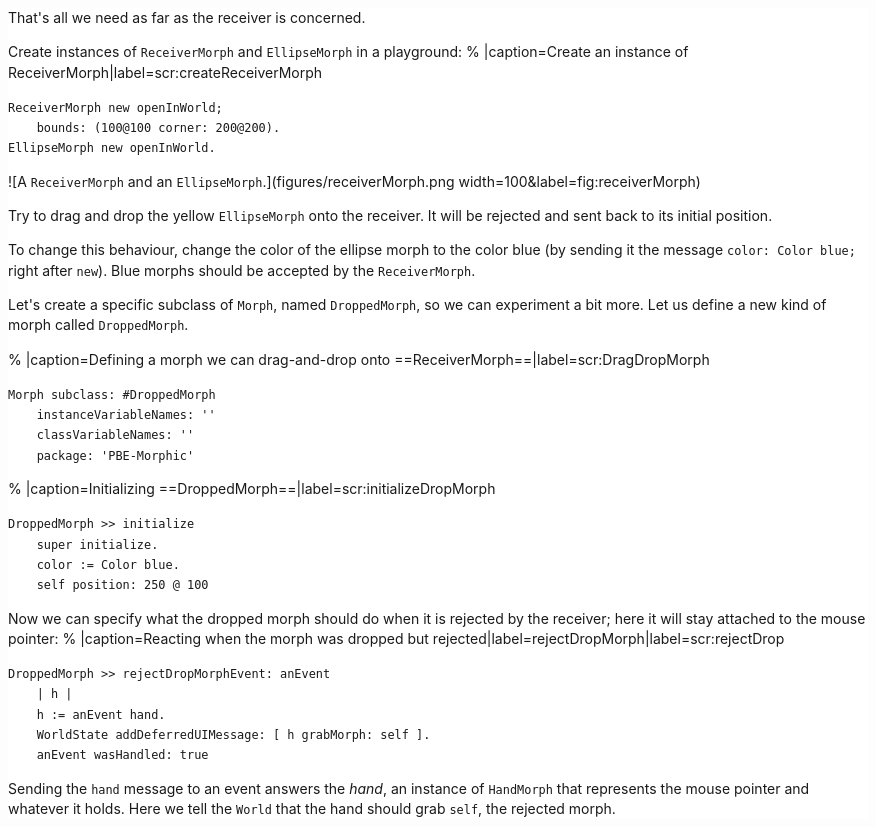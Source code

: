 
That's all we need as far as the receiver is concerned.

Create instances of `ReceiverMorph` and `EllipseMorph` in a playground:
% |caption=Create an instance of ReceiverMorph|label=scr:createReceiverMorph
```language=smalltalk
ReceiverMorph new openInWorld;
    bounds: (100@100 corner: 200@200).
EllipseMorph new openInWorld.
```


![A `ReceiverMorph` and an `EllipseMorph`.](figures/receiverMorph.png width=100&label=fig:receiverMorph)

Try to drag and drop the yellow `EllipseMorph` onto the receiver.
It will be rejected and sent back to its initial position.

To change this behaviour, change the color of the ellipse morph to the color
blue \(by sending it the message `color: Color blue;` right after `new`\).
Blue morphs should be accepted by the `ReceiverMorph`.

Let's create a specific subclass of `Morph`, named `DroppedMorph`, so we can experiment a bit more. 
Let us define a new kind of morph called `DroppedMorph`.

% |caption=Defining a morph we can drag-and-drop onto ==ReceiverMorph==|label=scr:DragDropMorph
```language=smalltalk
Morph subclass: #DroppedMorph
	instanceVariableNames: ''
	classVariableNames: ''
	package: 'PBE-Morphic'
```

% |caption=Initializing ==DroppedMorph==|label=scr:initializeDropMorph
```language=smalltalk
DroppedMorph >> initialize
	super initialize.
	color := Color blue.
	self position: 250 @ 100
```


Now we can specify what the dropped morph should do when it is rejected by the
receiver; here it will stay attached to the mouse pointer:
% |caption=Reacting when the morph was dropped but rejected|label=rejectDropMorph|label=scr:rejectDrop
```language=smalltalk
DroppedMorph >> rejectDropMorphEvent: anEvent
	| h |
	h := anEvent hand.
	WorldState addDeferredUIMessage: [ h grabMorph: self ].
	anEvent wasHandled: true
```


Sending the `hand` message to an event answers the _hand_, an instance of `HandMorph` that represents the mouse pointer and whatever it holds. 
Here we tell the `World` that the hand should grab `self`, the rejected morph.
